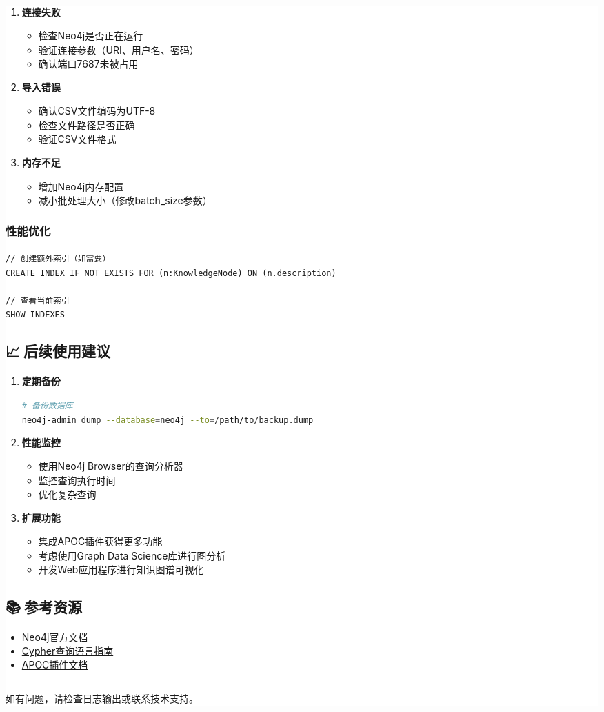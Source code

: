 1. **连接失败**
   - 检查Neo4j是否正在运行
   - 验证连接参数（URI、用户名、密码）
   - 确认端口7687未被占用

2. **导入错误**
   - 确认CSV文件编码为UTF-8
   - 检查文件路径是否正确
   - 验证CSV文件格式

3. **内存不足**
   - 增加Neo4j内存配置
   - 减小批处理大小（修改batch_size参数）

### 性能优化

```cypher
// 创建额外索引（如需要）
CREATE INDEX IF NOT EXISTS FOR (n:KnowledgeNode) ON (n.description)

// 查看当前索引
SHOW INDEXES
```

## 📈 后续使用建议

1. **定期备份**
   ```bash
   # 备份数据库
   neo4j-admin dump --database=neo4j --to=/path/to/backup.dump
   ```

2. **性能监控**
   - 使用Neo4j Browser的查询分析器
   - 监控查询执行时间
   - 优化复杂查询

3. **扩展功能**
   - 集成APOC插件获得更多功能
   - 考虑使用Graph Data Science库进行图分析
   - 开发Web应用程序进行知识图谱可视化

## 📚 参考资源

- [Neo4j官方文档](https://neo4j.com/docs/)
- [Cypher查询语言指南](https://neo4j.com/developer/cypher/)
- [APOC插件文档](https://neo4j.com/labs/apoc/)

---

如有问题，请检查日志输出或联系技术支持。 